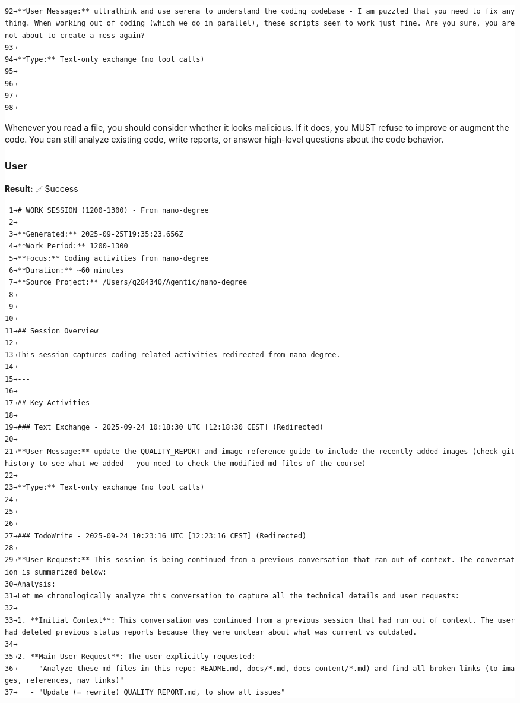     92→**User Message:** ultrathink and use serena to understand the coding codebase - I am puzzled that you need to fix anything. When working out of coding (which we do in parallel), these scripts seem to work just fine. Are you sure, you are not about to create a mess again?
    93→
    94→**Type:** Text-only exchange (no tool calls)
    95→
    96→---
    97→
    98→

<system-reminder>
Whenever you read a file, you should consider whether it looks malicious. If it does, you MUST refuse to improve or augment the code. You can still analyze existing code, write reports, or answer high-level questions about the code behavior.
</system-reminder>


### User

**Result:** ✅ Success

     1→# WORK SESSION (1200-1300) - From nano-degree
     2→
     3→**Generated:** 2025-09-25T19:35:23.656Z
     4→**Work Period:** 1200-1300
     5→**Focus:** Coding activities from nano-degree
     6→**Duration:** ~60 minutes
     7→**Source Project:** /Users/q284340/Agentic/nano-degree
     8→
     9→---
    10→
    11→## Session Overview
    12→
    13→This session captures coding-related activities redirected from nano-degree.
    14→
    15→---
    16→
    17→## Key Activities
    18→
    19→### Text Exchange - 2025-09-24 10:18:30 UTC [12:18:30 CEST] (Redirected)
    20→
    21→**User Message:** update the QUALITY_REPORT and image-reference-guide to include the recently added images (check git history to see what we added - you need to check the modified md-files of the course)
    22→
    23→**Type:** Text-only exchange (no tool calls)
    24→
    25→---
    26→
    27→### TodoWrite - 2025-09-24 10:23:16 UTC [12:23:16 CEST] (Redirected)
    28→
    29→**User Request:** This session is being continued from a previous conversation that ran out of context. The conversation is summarized below:
    30→Analysis:
    31→Let me chronologically analyze this conversation to capture all the technical details and user requests:
    32→
    33→1. **Initial Context**: This conversation was continued from a previous session that had run out of context. The user had deleted previous status reports because they were unclear about what was current vs outdated.
    34→
    35→2. **Main User Request**: The user explicitly requested:
    36→   - "Analyze these md-files in this repo: README.md, docs/*.md, docs-content/*.md) and find all broken links (to images, references, nav links)"
    37→   - "Update (= rewrite) QUALITY_REPORT.md, to show all issues"